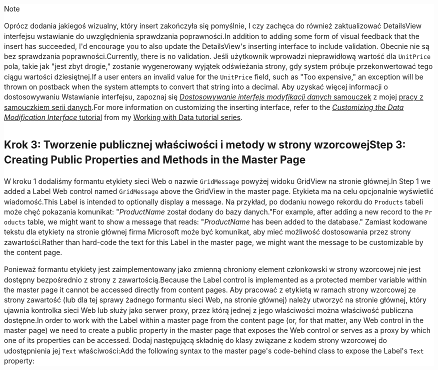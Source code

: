 > [!NOTE]
> <span data-ttu-id="2a879-210">Oprócz dodania jakiegoś wizualny, który insert zakończyła się pomyślnie, I czy zachęca do również zaktualizować DetailsView interfejsu wstawianie do uwzględnienia sprawdzania poprawności.</span><span class="sxs-lookup"><span data-stu-id="2a879-210">In addition to adding some form of visual feedback that the insert has succeeded, I'd encourage you to also update the DetailsView's inserting interface to include validation.</span></span> <span data-ttu-id="2a879-211">Obecnie nie są bez sprawdzania poprawności.</span><span class="sxs-lookup"><span data-stu-id="2a879-211">Currently, there is no validation.</span></span> <span data-ttu-id="2a879-212">Jeśli użytkownik wprowadzi nieprawidłową wartość dla `UnitPrice` pola, takie jak "jest zbyt drogie," zostanie wygenerowany wyjątek odświeżania strony, gdy system próbuje przekonwertować tego ciągu wartości dziesiętnej.</span><span class="sxs-lookup"><span data-stu-id="2a879-212">If a user enters an invalid value for the `UnitPrice` field, such as "Too expensive," an exception will be thrown on postback when the system attempts to convert that string into a decimal.</span></span> <span data-ttu-id="2a879-213">Aby uzyskać więcej informacji o dostosowywaniu Wstawianie interfejsu, zapoznaj się [ *Dostosowywanie interfejs modyfikacji danych* samouczek](../../data-access/editing-inserting-and-deleting-data/customizing-the-data-modification-interface-cs.md) z mojej [pracy z samouczkiem serii danych](../../data-access/index.md).</span><span class="sxs-lookup"><span data-stu-id="2a879-213">For more information on customizing the inserting interface, refer to the [*Customizing the Data Modification Interface* tutorial](../../data-access/editing-inserting-and-deleting-data/customizing-the-data-modification-interface-cs.md) from my [Working with Data tutorial series](../../data-access/index.md).</span></span>


## <a name="step-3-creating-public-properties-and-methods-in-the-master-page"></a><span data-ttu-id="2a879-214">Krok 3: Tworzenie publicznej właściwości i metody w strony wzorcowej</span><span class="sxs-lookup"><span data-stu-id="2a879-214">Step 3: Creating Public Properties and Methods in the Master Page</span></span>

<span data-ttu-id="2a879-215">W kroku 1 dodaliśmy formantu etykiety sieci Web o nazwie `GridMessage` powyżej widoku GridView na stronie głównej.</span><span class="sxs-lookup"><span data-stu-id="2a879-215">In Step 1 we added a Label Web control named `GridMessage` above the GridView in the master page.</span></span> <span data-ttu-id="2a879-216">Etykieta ma na celu opcjonalnie wyświetlić wiadomość.</span><span class="sxs-lookup"><span data-stu-id="2a879-216">This Label is intended to optionally display a message.</span></span> <span data-ttu-id="2a879-217">Na przykład, po dodaniu nowego rekordu do `Products` tabeli może chęć pokazania komunikat: "*ProductName* został dodany do bazy danych."</span><span class="sxs-lookup"><span data-stu-id="2a879-217">For example, after adding a new record to the `Products` table, we might want to show a message that reads: "*ProductName* has been added to the database."</span></span> <span data-ttu-id="2a879-218">Zamiast kodowane tekstu dla etykiety na stronie głównej firma Microsoft może być komunikat, aby mieć możliwość dostosowania przez strony zawartości.</span><span class="sxs-lookup"><span data-stu-id="2a879-218">Rather than hard-code the text for this Label in the master page, we might want the message to be customizable by the content page.</span></span>

<span data-ttu-id="2a879-219">Ponieważ formantu etykiety jest zaimplementowany jako zmienną chroniony element członkowski w strony wzorcowej nie jest dostępny bezpośrednio z strony z zawartością.</span><span class="sxs-lookup"><span data-stu-id="2a879-219">Because the Label control is implemented as a protected member variable within the master page it cannot be accessed directly from content pages.</span></span> <span data-ttu-id="2a879-220">Aby pracować z etykietą w ramach strony wzorcowej ze strony zawartość (lub dla tej sprawy żadnego formantu sieci Web, na stronie głównej) należy utworzyć na stronie głównej, który ujawnia kontrolka sieci Web lub służy jako serwer proxy, przez którą jednej z jego właściwości można właściwość publiczna  dostępne.</span><span class="sxs-lookup"><span data-stu-id="2a879-220">In order to work with the Label within a master page from the content page (or, for that matter, any Web control in the master page) we need to create a public property in the master page that exposes the Web control or serves as a proxy by which one of its properties can be accessed.</span></span> <span data-ttu-id="2a879-221">Dodaj następującą składnię do klasy związane z kodem strony wzorcowej do udostępnienia jej `Text` właściwości:</span><span class="sxs-lookup"><span data-stu-id="2a879-221">Add the following syntax to the master page's code-behind class to expose the Label's `Text` property:</span></span>
